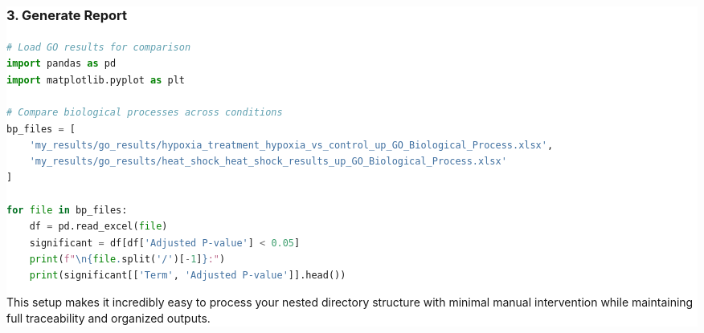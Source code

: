 ### 3. Generate Report
```python
# Load GO results for comparison
import pandas as pd
import matplotlib.pyplot as plt

# Compare biological processes across conditions
bp_files = [
    'my_results/go_results/hypoxia_treatment_hypoxia_vs_control_up_GO_Biological_Process.xlsx',
    'my_results/go_results/heat_shock_heat_shock_results_up_GO_Biological_Process.xlsx'
]

for file in bp_files:
    df = pd.read_excel(file)
    significant = df[df['Adjusted P-value'] < 0.05]
    print(f"\n{file.split('/')[-1]}:")
    print(significant[['Term', 'Adjusted P-value']].head())
```

This setup makes it incredibly easy to process your nested directory structure with minimal manual intervention while maintaining full traceability and organized outputs.